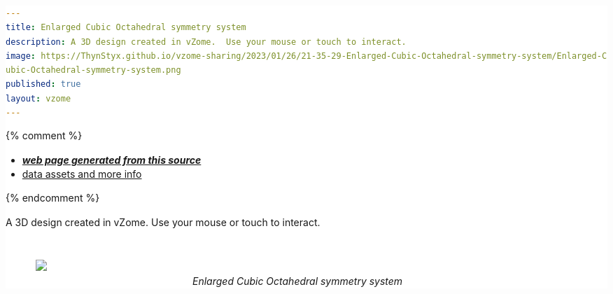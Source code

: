 ```yaml
---
title: Enlarged Cubic Octahedral symmetry system
description: A 3D design created in vZome.  Use your mouse or touch to interact.
image: https://ThynStyx.github.io/vzome-sharing/2023/01/26/21-35-29-Enlarged-Cubic-Octahedral-symmetry-system/Enlarged-Cubic-Octahedral-symmetry-system.png
published: true
layout: vzome
---
```


{% comment %}
 - [***web page generated from this source***](<https://ThynStyx.github.io/vzome-sharing/2023/01/26/Enlarged-Cubic-Octahedral-symmetry-system-21-35-29.html>)
 - [data assets and more info](<https://github.com/ThynStyx/vzome-sharing/tree/main/2023/01/26/21-35-29-Enlarged-Cubic-Octahedral-symmetry-system/>)
 
{% endcomment %}

A 3D design created in vZome.  Use your mouse or touch to interact.

<figure style="width: 87%; margin: 5%">
  <vzome-viewer style="width: 100%; height: 60vh"
       src="https://ThynStyx.github.io/vzome-sharing/2023/01/26/21-35-29-Enlarged-Cubic-Octahedral-symmetry-system/Enlarged-Cubic-Octahedral-symmetry-system.vZome" >
    <img  style="width: 100%"
       src="https://ThynStyx.github.io/vzome-sharing/2023/01/26/21-35-29-Enlarged-Cubic-Octahedral-symmetry-system/Enlarged-Cubic-Octahedral-symmetry-system.png" >
  </vzome-viewer>
  <figcaption style="text-align: center; font-style: italic;">
    Enlarged Cubic Octahedral symmetry system
  </figcaption>
</figure>
